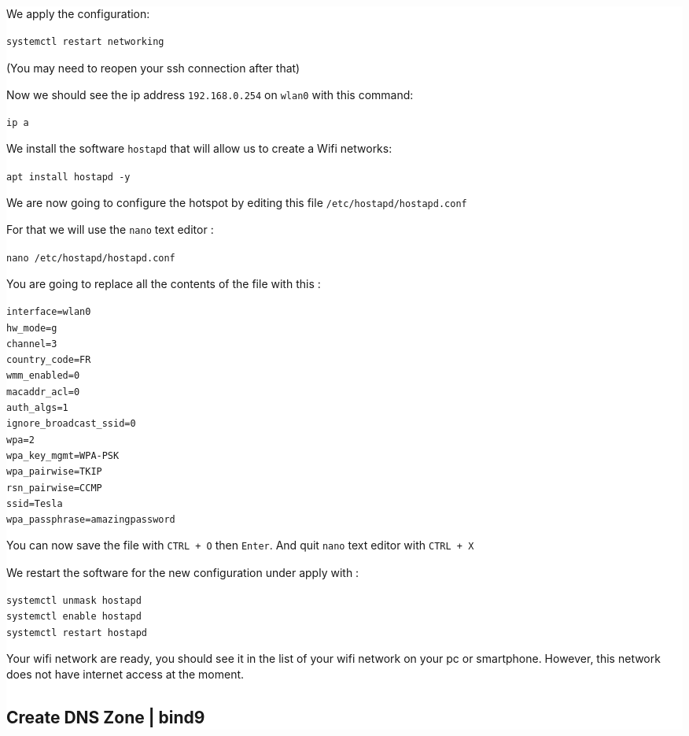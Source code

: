 
We apply the configuration:
```
systemctl restart networking
```
(You may need to reopen your ssh connection after that)



Now we should see the ip address `192.168.0.254` on `wlan0` with this command:

```
ip a
```

We install the software  `hostapd` that will allow us to create a Wifi networks:
```
apt install hostapd -y
```

We are now going to configure the hotspot by editing this file `/etc/hostapd/hostapd.conf`

For that we will use the `nano` text editor :

```
nano /etc/hostapd/hostapd.conf
```

You are going to replace all the contents of the file with this :
```
interface=wlan0
hw_mode=g
channel=3
country_code=FR
wmm_enabled=0
macaddr_acl=0
auth_algs=1
ignore_broadcast_ssid=0
wpa=2
wpa_key_mgmt=WPA-PSK
wpa_pairwise=TKIP
rsn_pairwise=CCMP
ssid=Tesla
wpa_passphrase=amazingpassword
```
You can now save the file with `CTRL + O` then `Enter`. And quit `nano` text editor with `CTRL + X`

We restart the software for the new configuration under apply with :

```
systemctl unmask hostapd
systemctl enable hostapd
systemctl restart hostapd
```

Your wifi network are ready, you should see it in the list of your wifi network on your pc or smartphone. However, this network does not have internet access at the moment.


Create DNS Zone | bind9
------
